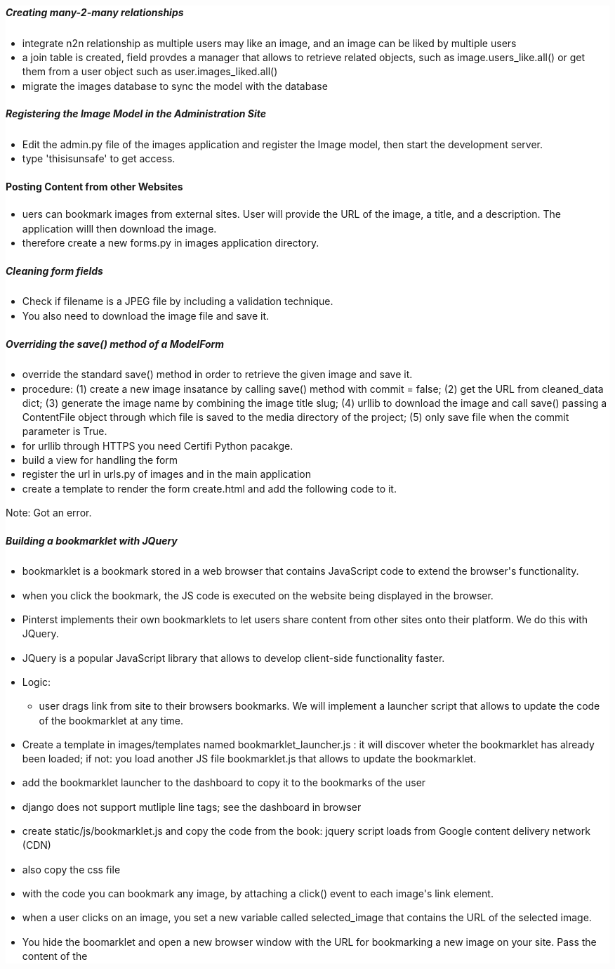 ##### Creating many-2-many relationships

- integrate n2n relationship as multiple users may like an image, and an image can be liked by multiple users 
- a join table is created, field provdes a manager that allows to retrieve related objects, such as image.users_like.all() or get them from a user object such as user.images_liked.all()
- migrate the images database to sync the model with the database
 
##### Registering the Image Model in the Administration Site

- Edit the admin.py file of the images application and register the Image model, then start the development server.
- type 'thisisunsafe' to get access.

#### Posting Content from other Websites

- uers can bookmark images from external sites. User will provide the URL of the image, a title, and a description. The application willl then download the image. 
- therefore create a new forms.py in images application directory.

##### Cleaning form fields
- Check if filename is a JPEG file by including a validation technique. 
- You also need to download the image file and save it. 

##### Overriding the save() method of a ModelForm

- override the standard save() method in order to retrieve the given image and save it.
- procedure: (1) create a new image insatance by calling save() method with commit = false; (2) get the URL from cleaned_data dict; (3) generate the image name by combining the image title slug; (4) urllib to download the image and call save() passing a ContentFile object through which file is saved to the media directory of the project; (5) only save file when the commit parameter is True.
- for urllib through HTTPS you need Certifi Python pacakge. 
- build a view for handling the form
- register the url in urls.py of images and in the main application
- create a template to render the form create.html and add the following code to it. 

Note: Got an error.

##### Building a bookmarklet with JQuery

- bookmarklet is a bookmark stored in a web browser that contains JavaScript code to extend the browser's functionality.
- when you click the bookmark, the JS code is executed on the website being displayed in the browser. 
- Pinterst implements their own bookmarklets to let users share content from other sites onto their platform. We do this with JQuery.
- JQuery is a popular JavaScript library that allows to develop client-side functionality faster. 
- Logic:
    - user drags link from site to their browsers bookmarks. We will implement a launcher script that allows to update the code of the bookmarklet at any time. 
    
- Create a template in images/templates named bookmarklet_launcher.js : it will discover wheter the bookmarklet has already been loaded; if not: you load another JS file bookmarklet.js that allows to update the bookmarklet.
- add the bookmarklet launcher to the dashboard to copy it to the bookmarks of the user 
- django does not support mutliple line tags; see the dashboard in browser
- create static/js/bookmarklet.js and copy the code from the book: jquery script loads from Google content delivery network (CDN) 
- also copy the css file
- with the code you can bookmark any image, by attaching a click() event to each image's link element.
- when a user clicks on an image, you set a new variable called selected_image that contains the URL of the selected image.
- You hide the boomarklet and open a new browser window with the URL for bookmarking a new image on your site. Pass the content of the <title> element of the website and the selected image URL as 'GET' parameters.